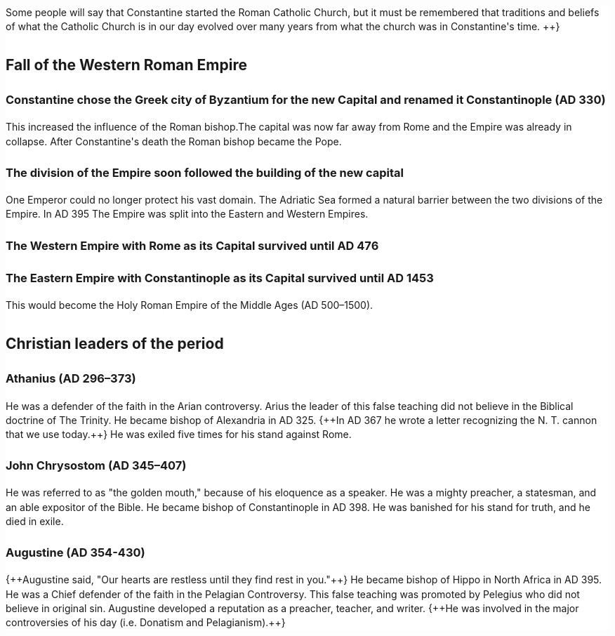 Some people will say that Constantine started the Roman Catholic Church, but it must be remembered that traditions and beliefs of what the Catholic Church is in our day evolved over many years from what the church was in Constantine's time.
++}

## Fall of the Western Roman Empire

### Constantine chose the Greek city of Byzantium for the new Capital and renamed it Constantinople (AD 330) 

This increased the influence of the Roman bishop.The capital was now far away from Rome and the Empire was already in collapse. After Constantine's death the Roman bishop became the Pope.

### The division of the Empire soon followed the building of the new capital

One Emperor could no longer protect his vast domain. The Adriatic Sea formed a natural barrier between the two divisions of the Empire. In AD 395 The Empire was split into the Eastern and Western Empires.

### The Western Empire with Rome as its Capital survived until AD 476

### The Eastern Empire with Constantinople as its Capital survived until AD 1453

This would become the Holy Roman Empire of the Middle Ages (AD 500&ndash;1500).

## Christian leaders of the period

### Athanius (AD 296&ndash;373)

He was a defender of the faith in the Arian controversy. Arius the leader of this false teaching did not believe in the Biblical doctrine of The Trinity. He became bishop of Alexandria in AD 325. {++In AD 367 he wrote a letter recognizing the N. T. cannon that we use today.++} He was exiled five times for his stand against Rome.

### John Chrysostom (AD 345&ndash;407)

He was referred to as "the golden mouth," because of his eloquence as a speaker. He was a mighty preacher, a statesman, and an able expositor of the Bible. He became bishop of Constantinople in AD 398. He was banished for his stand for truth, and he died in exile.

### Augustine (AD 354-430)

{++Augustine said, "Our hearts are restless until they find rest in you."++} He became bishop of Hippo in North Africa in AD 395. He was a Chief defender of the faith in the Pelagian Controversy. This false teaching was promoted by Pelegius who did not believe in original sin. Augustine developed a reputation as a preacher, teacher, and writer. {++He was involved in the major controversies of his day (i.e. Donatism and Pelagianism).++}
